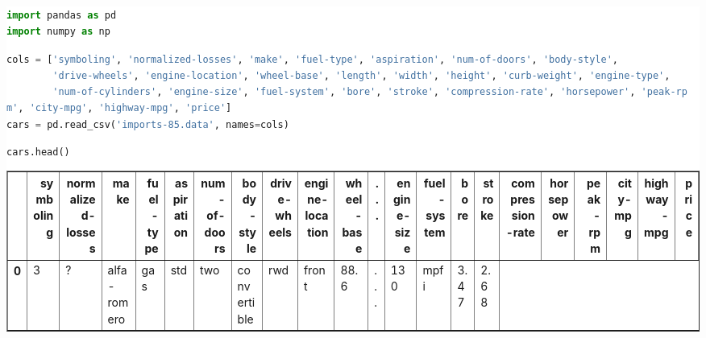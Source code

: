 
```python
import pandas as pd
import numpy as np
```

```python
cols = ['symboling', 'normalized-losses', 'make', 'fuel-type', 'aspiration', 'num-of-doors', 'body-style', 
        'drive-wheels', 'engine-location', 'wheel-base', 'length', 'width', 'height', 'curb-weight', 'engine-type', 
        'num-of-cylinders', 'engine-size', 'fuel-system', 'bore', 'stroke', 'compression-rate', 'horsepower', 'peak-rpm', 'city-mpg', 'highway-mpg', 'price']
cars = pd.read_csv('imports-85.data', names=cols)
```


```python
cars.head()
```

<div>
<table border="1" class="dataframe">
  <thead>
    <tr style="text-align: right;">
      <th></th>
      <th>symboling</th>
      <th>normalized-losses</th>
      <th>make</th>
      <th>fuel-type</th>
      <th>aspiration</th>
      <th>num-of-doors</th>
      <th>body-style</th>
      <th>drive-wheels</th>
      <th>engine-location</th>
      <th>wheel-base</th>
      <th>...</th>
      <th>engine-size</th>
      <th>fuel-system</th>
      <th>bore</th>
      <th>stroke</th>
      <th>compression-rate</th>
      <th>horsepower</th>
      <th>peak-rpm</th>
      <th>city-mpg</th>
      <th>highway-mpg</th>
      <th>price</th>
    </tr>
  </thead>
  <tbody>
    <tr>
      <th>0</th>
      <td>3</td>
      <td>?</td>
      <td>alfa-romero</td>
      <td>gas</td>
      <td>std</td>
      <td>two</td>
      <td>convertible</td>
      <td>rwd</td>
      <td>front</td>
      <td>88.6</td>
      <td>...</td>
      <td>130</td>
      <td>mpfi</td>
      <td>3.47</td>
      <td>2.68</td>
